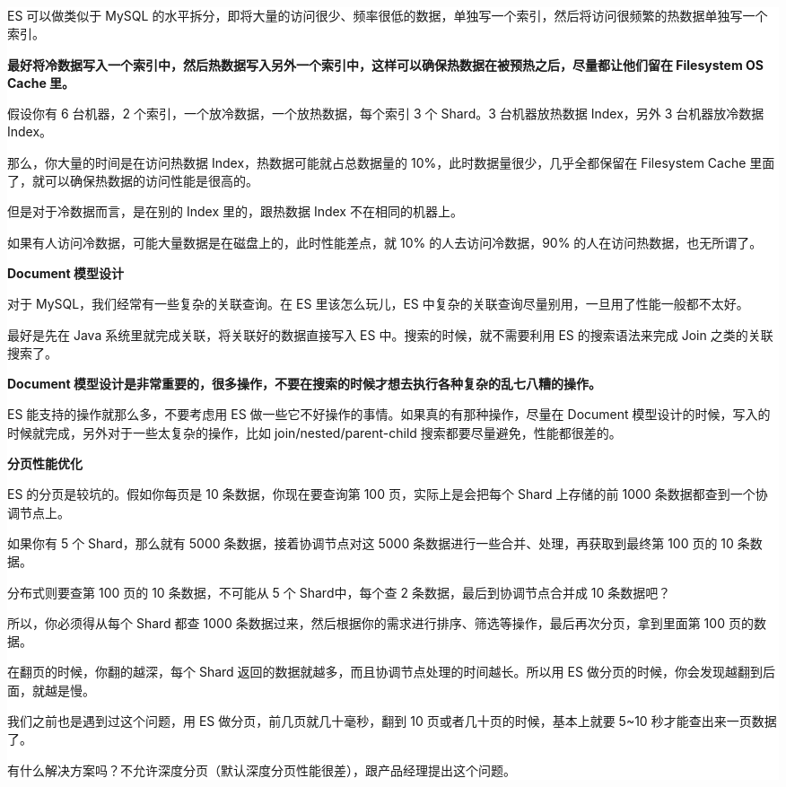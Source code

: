 

ES 可以做类似于 MySQL 的水平拆分，即将大量的访问很少、频率很低的数据，单独写一个索引，然后将访问很频繁的热数据单独写一个索引。



**最好将冷数据写入一个索引中，然后热数据写入另外一个索引中，这样可以确保热数据在被预热之后，尽量都让他们留在 Filesystem OS Cache 里。**



假设你有 6 台机器，2 个索引，一个放冷数据，一个放热数据，每个索引 3 个 Shard。3 台机器放热数据 Index，另外 3 台机器放冷数据 Index。



那么，你大量的时间是在访问热数据 Index，热数据可能就占总数据量的 10%，此时数据量很少，几乎全都保留在 Filesystem Cache 里面了，就可以确保热数据的访问性能是很高的。



但是对于冷数据而言，是在别的 Index 里的，跟热数据 Index 不在相同的机器上。



如果有人访问冷数据，可能大量数据是在磁盘上的，此时性能差点，就 10% 的人去访问冷数据，90% 的人在访问热数据，也无所谓了。



**Document 模型设计**



对于 MySQL，我们经常有一些复杂的关联查询。在 ES 里该怎么玩儿，ES 中复杂的关联查询尽量别用，一旦用了性能一般都不太好。



最好是先在 Java 系统里就完成关联，将关联好的数据直接写入 ES 中。搜索的时候，就不需要利用 ES 的搜索语法来完成 Join 之类的关联搜索了。



**Document 模型设计是非常重要的，很多操作，不要在搜索的时候才想去执行各种复杂的乱七八糟的操作。**



ES 能支持的操作就那么多，不要考虑用 ES 做一些它不好操作的事情。如果真的有那种操作，尽量在 Document 模型设计的时候，写入的时候就完成，另外对于一些太复杂的操作，比如 join/nested/parent-child 搜索都要尽量避免，性能都很差的。



**分页性能优化**



ES 的分页是较坑的。假如你每页是 10 条数据，你现在要查询第 100 页，实际上是会把每个 Shard 上存储的前 1000 条数据都查到一个协调节点上。



如果你有 5 个 Shard，那么就有 5000 条数据，接着协调节点对这 5000 条数据进行一些合并、处理，再获取到最终第 100 页的 10 条数据。



分布式则要查第 100 页的 10 条数据，不可能从 5 个 Shard中，每个查 2 条数据，最后到协调节点合并成 10 条数据吧？



所以，你必须得从每个 Shard 都查 1000 条数据过来，然后根据你的需求进行排序、筛选等操作，最后再次分页，拿到里面第 100 页的数据。



在翻页的时候，你翻的越深，每个 Shard 返回的数据就越多，而且协调节点处理的时间越长。所以用 ES 做分页的时候，你会发现越翻到后面，就越是慢。



我们之前也是遇到过这个问题，用 ES 做分页，前几页就几十毫秒，翻到 10 页或者几十页的时候，基本上就要 5~10 秒才能查出来一页数据了。



有什么解决方案吗？不允许深度分页（默认深度分页性能很差），跟产品经理提出这个问题。

